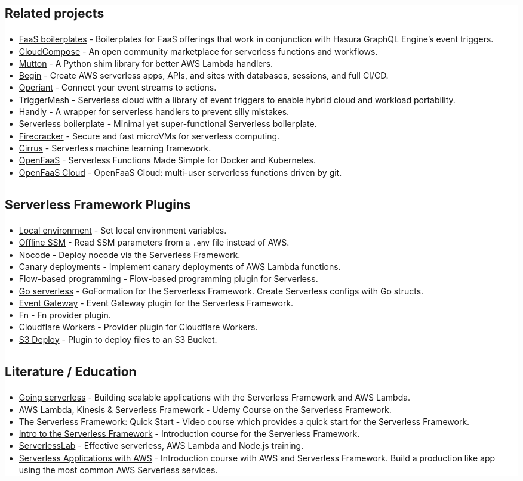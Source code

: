 Related projects
----------------

-   [FaaS boilerplates](https://github.com/hasura/cloud-functions-boilerplates) - Boilerplates for FaaS offerings that work in conjunction with Hasura GraphQL Engine’s event triggers.
-   [CloudCompose](https://cloudcompose.io) - An open community marketplace for serverless functions and workflows.
-   [Mutton](https://github.com/hmngwy/mutton) - A Python shim library for better AWS Lambda handlers.
-   [Begin](https://begin.com) - Create AWS serverless apps, APIs, and sites with databases, sessions, and full CI/CD.
-   [Operiant](https://operiant.com) - Connect your event streams to actions.
-   [TriggerMesh](https://triggermesh.com) - Serverless cloud with a library of event triggers to enable hybrid cloud and workload portability.
-   [Handly](https://github.com/harijoe/handly) - A wrapper for serverless handlers to prevent silly mistakes.
-   [Serverless boilerplate](https://github.com/harijoe/serverless-boilerplate) - Minimal yet super-functional Serverless boilerplate.
-   [Firecracker](https://github.com/firecracker-microvm/firecracker) - Secure and fast microVMs for serverless computing.
-   [Cirrus](https://github.com/ucbrise/cirrus) - Serverless machine learning framework.
-   [OpenFaaS](https://docs.openfaas.com/) - Serverless Functions Made Simple for Docker and Kubernetes.
-   [OpenFaaS Cloud](https://github.com/openfaas/openfaas-cloud) - OpenFaaS Cloud: multi-user serverless functions driven by git.

Serverless Framework Plugins
----------------------------

-   [Local environment](https://github.com/piercus/serverless-local-environment) - Set local environment variables.
-   [Offline SSM](https://github.com/janders223/serverless-offline-ssm) - Read SSM parameters from a `.env` file instead of AWS.
-   [Nocode](https://github.com/ServerlessOpsIO/serverless-nocode) - Deploy nocode via the Serverless Framework.
-   [Canary deployments](https://github.com/davidgf/serverless-plugin-canary-deployments) - Implement canary deployments of AWS Lambda functions.
-   [Flow-based programming](https://github.com/p0wl/serverless-fbp) - Flow-based programming plugin for Serverless.
-   [Go serverless](https://github.com/thepauleh/goserverless) - GoFormation for the Serverless Framework. Create Serverless configs with Go structs.
-   [Event Gateway](https://github.com/serverless/serverless-event-gateway-plugin) - Event Gateway plugin for the Serverless Framework.
-   [Fn](https://github.com/fnproject/serverless-fn) - Fn provider plugin.
-   [Cloudflare Workers](https://github.com/cloudflare/serverless-cloudflare-workers) - Provider plugin for Cloudflare Workers.
-   [S3 Deploy](https://github.com/funkybob/serverless-s3-deploy) - Plugin to deploy files to an S3 Bucket.

Literature / Education
----------------------

-   [Going serverless](https://leanpub.com/going-serverless) - Building scalable applications with the Serverless Framework and AWS Lambda.
-   [AWS Lambda, Kinesis & Serverless Framework](https://www.udemy.com/code-along-aws-lambda-kinesis-serverless-framework/) - Udemy Course on the Serverless Framework.
-   [The Serverless Framework: Quick Start](http://codemore.teachable.com/p/serverless-framework-qs-node) - Video course which provides a quick start for the Serverless Framework.
-   [Intro to the Serverless Framework](http://codemore.teachable.com/p/serverless-framework-node) - Introduction course for the Serverless Framework.
-   [ServerlessLab](https://serverlesslab.com) - Effective serverless, AWS Lambda and Node.js training.
-   [Serverless Applications with AWS](http://bit.ly/serverless-apps-aws) - Introduction course with AWS and Serverless Framework. Build a production like app using the most common AWS Serverless services.